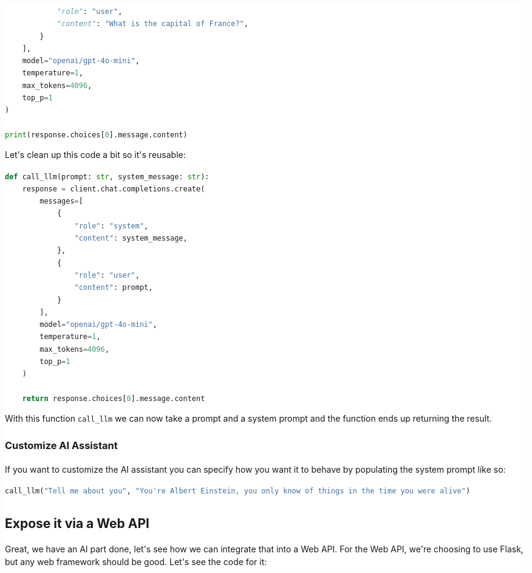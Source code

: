 ```python
            "role": "user",
            "content": "What is the capital of France?",
        }
    ],
    model="openai/gpt-4o-mini",
    temperature=1,
    max_tokens=4096,
    top_p=1
)

print(response.choices[0].message.content)
```

Let's clean up this code a bit so it's reusable:

```python
def call_llm(prompt: str, system_message: str):
    response = client.chat.completions.create(
        messages=[
            {
                "role": "system",
                "content": system_message,
            },
            {
                "role": "user",
                "content": prompt,
            }
        ],
        model="openai/gpt-4o-mini",
        temperature=1,
        max_tokens=4096,
        top_p=1
    )

    return response.choices[0].message.content
```

With this function `call_llm` we can now take a prompt and a system prompt and the function ends up returning the result.

### Customize AI Assistant

If you want to customize the AI assistant you can specify how you want it to behave by populating the system prompt like so:

```python
call_llm("Tell me about you", "You're Albert Einstein, you only know of things in the time you were alive")
```

## Expose it via a Web API

Great, we have an AI part done, let's see how we can integrate that into a Web API. For the Web API, we're choosing to use Flask, but any web framework should be good. Let's see the code for it:
